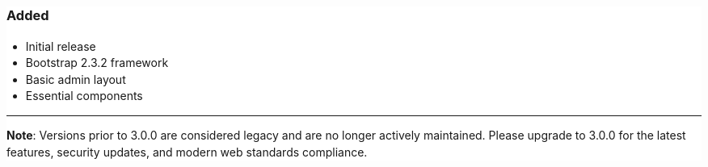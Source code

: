 ### Added
- Initial release
- Bootstrap 2.3.2 framework
- Basic admin layout
- Essential components

---

**Note**: Versions prior to 3.0.0 are considered legacy and are no longer actively maintained. Please upgrade to 3.0.0 for the latest features, security updates, and modern web standards compliance.